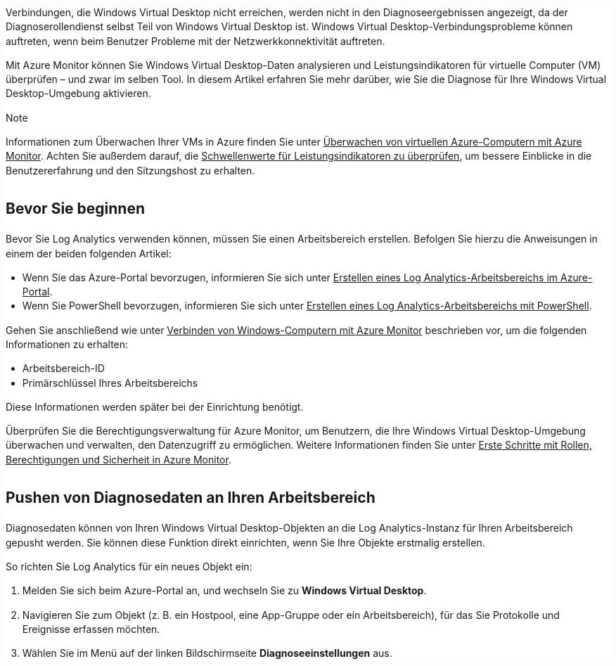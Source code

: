 Verbindungen, die Windows Virtual Desktop nicht erreichen, werden nicht in den Diagnoseergebnissen angezeigt, da der Diagnoserollendienst selbst Teil von Windows Virtual Desktop ist. Windows Virtual Desktop-Verbindungsprobleme können auftreten, wenn beim Benutzer Probleme mit der Netzwerkkonnektivität auftreten.

Mit Azure Monitor können Sie Windows Virtual Desktop-Daten analysieren und Leistungsindikatoren für virtuelle Computer (VM) überprüfen – und zwar im selben Tool. In diesem Artikel erfahren Sie mehr darüber, wie Sie die Diagnose für Ihre Windows Virtual Desktop-Umgebung aktivieren. 

>[!NOTE] 
>Informationen zum Überwachen Ihrer VMs in Azure finden Sie unter [Überwachen von virtuellen Azure-Computern mit Azure Monitor](../azure-monitor/insights/monitor-vm-azure.md). Achten Sie außerdem darauf, die [Schwellenwerte für Leistungsindikatoren zu überprüfen](../virtual-desktop/virtual-desktop-fall-2019/deploy-diagnostics.md#windows-performance-counter-thresholds), um bessere Einblicke in die Benutzererfahrung und den Sitzungshost zu erhalten.

## <a name="before-you-get-started"></a>Bevor Sie beginnen

Bevor Sie Log Analytics verwenden können, müssen Sie einen Arbeitsbereich erstellen. Befolgen Sie hierzu die Anweisungen in einem der beiden folgenden Artikel:

- Wenn Sie das Azure-Portal bevorzugen, informieren Sie sich unter [Erstellen eines Log Analytics-Arbeitsbereichs im Azure-Portal](../azure-monitor/learn/quick-create-workspace.md).
- Wenn Sie PowerShell bevorzugen, informieren Sie sich unter [Erstellen eines Log Analytics-Arbeitsbereichs mit PowerShell](../azure-monitor/learn/quick-create-workspace-posh.md).

Gehen Sie anschließend wie unter [Verbinden von Windows-Computern mit Azure Monitor](../azure-monitor/platform/agent-windows.md#obtain-workspace-id-and-key) beschrieben vor, um die folgenden Informationen zu erhalten:

- Arbeitsbereich-ID
- Primärschlüssel Ihres Arbeitsbereichs

Diese Informationen werden später bei der Einrichtung benötigt.

Überprüfen Sie die Berechtigungsverwaltung für Azure Monitor, um Benutzern, die Ihre Windows Virtual Desktop-Umgebung überwachen und verwalten, den Datenzugriff zu ermöglichen. Weitere Informationen finden Sie unter [Erste Schritte mit Rollen, Berechtigungen und Sicherheit in Azure Monitor](../azure-monitor/platform/roles-permissions-security.md). 

## <a name="push-diagnostics-data-to-your-workspace"></a>Pushen von Diagnosedaten an Ihren Arbeitsbereich

Diagnosedaten können von Ihren Windows Virtual Desktop-Objekten an die Log Analytics-Instanz für Ihren Arbeitsbereich gepusht werden. Sie können diese Funktion direkt einrichten, wenn Sie Ihre Objekte erstmalig erstellen.

So richten Sie Log Analytics für ein neues Objekt ein:

1. Melden Sie sich beim Azure-Portal an, und wechseln Sie zu **Windows Virtual Desktop**. 

2. Navigieren Sie zum Objekt (z. B. ein Hostpool, eine App-Gruppe oder ein Arbeitsbereich), für das Sie Protokolle und Ereignisse erfassen möchten. 

3. Wählen Sie im Menü auf der linken Bildschirmseite **Diagnoseeinstellungen** aus. 
